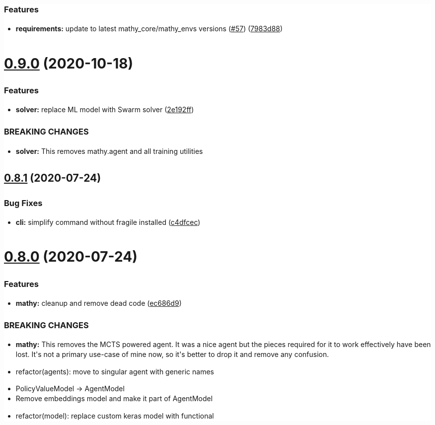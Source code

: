 
### Features

* **requirements:** update to latest mathy_core/mathy_envs versions ([#57](https://github.com/justindujardin/mathy/issues/57)) ([7983d88](https://github.com/justindujardin/mathy/commit/7983d88f0f4a5ffb2c72db881e60682dabf3ada1))

# [0.9.0](https://github.com/justindujardin/mathy/compare/v0.8.1...v0.9.0) (2020-10-18)


### Features

* **solver:** replace ML model with Swarm solver ([2e192ff](https://github.com/justindujardin/mathy/commit/2e192ffdec8df8731d922a27a1155bece307e03a))


### BREAKING CHANGES

* **solver:** This removes mathy.agent and all training utilities

## [0.8.1](https://github.com/justindujardin/mathy/compare/v0.8.0...v0.8.1) (2020-07-24)


### Bug Fixes

* **cli:** simplify command without fragile installed ([c4dfcec](https://github.com/justindujardin/mathy/commit/c4dfcec6d2b61e3f9ca5c584a6c74742442e8e60))

# [0.8.0](https://github.com/justindujardin/mathy/compare/v0.7.14...v0.8.0) (2020-07-24)


### Features

* **mathy:** cleanup and remove dead code ([ec686d9](https://github.com/justindujardin/mathy/commit/ec686d9421da64ea1915af62c593743dba2c87d1))


### BREAKING CHANGES

* **mathy:** This removes the MCTS powered agent. It was a nice agent but the pieces required for it to work effectively have been lost. It's not a primary use-case of mine now, so it's better to drop it and remove any confusion.

* refactor(agents): move to singular agent with generic names

 - PolicyValueModel -> AgentModel
 - Remove embeddings model and make it part of AgentModel

* refactor(model): replace custom keras model with functional
